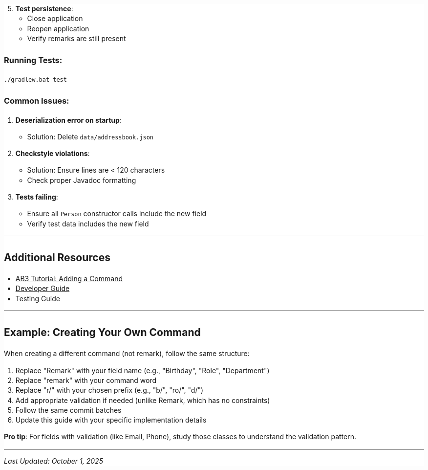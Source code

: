 5. **Test persistence**:
   - Close application
   - Reopen application
   - Verify remarks are still present

### Running Tests:

```bash
./gradlew.bat test
```

### Common Issues:

1. **Deserialization error on startup**:
   - Solution: Delete `data/addressbook.json`

2. **Checkstyle violations**:
   - Solution: Ensure lines are < 120 characters
   - Check proper Javadoc formatting

3. **Tests failing**:
   - Ensure all `Person` constructor calls include the new field
   - Verify test data includes the new field

---

## Additional Resources

- [AB3 Tutorial: Adding a Command](https://se-education.org/addressbook-level3/tutorials/AddRemark.html)
- [Developer Guide](https://se-education.org/addressbook-level3/DeveloperGuide.html)
- [Testing Guide](https://se-education.org/addressbook-level3/Testing.html)

---

## Example: Creating Your Own Command

When creating a different command (not remark), follow the same structure:

1. Replace "Remark" with your field name (e.g., "Birthday", "Role", "Department")
2. Replace "remark" with your command word
3. Replace "r/" with your chosen prefix (e.g., "b/", "ro/", "d/")
4. Add appropriate validation if needed (unlike Remark, which has no constraints)
5. Follow the same commit batches
6. Update this guide with your specific implementation details

**Pro tip**: For fields with validation (like Email, Phone), study those classes to understand the validation pattern.

---

*Last Updated: October 1, 2025*
